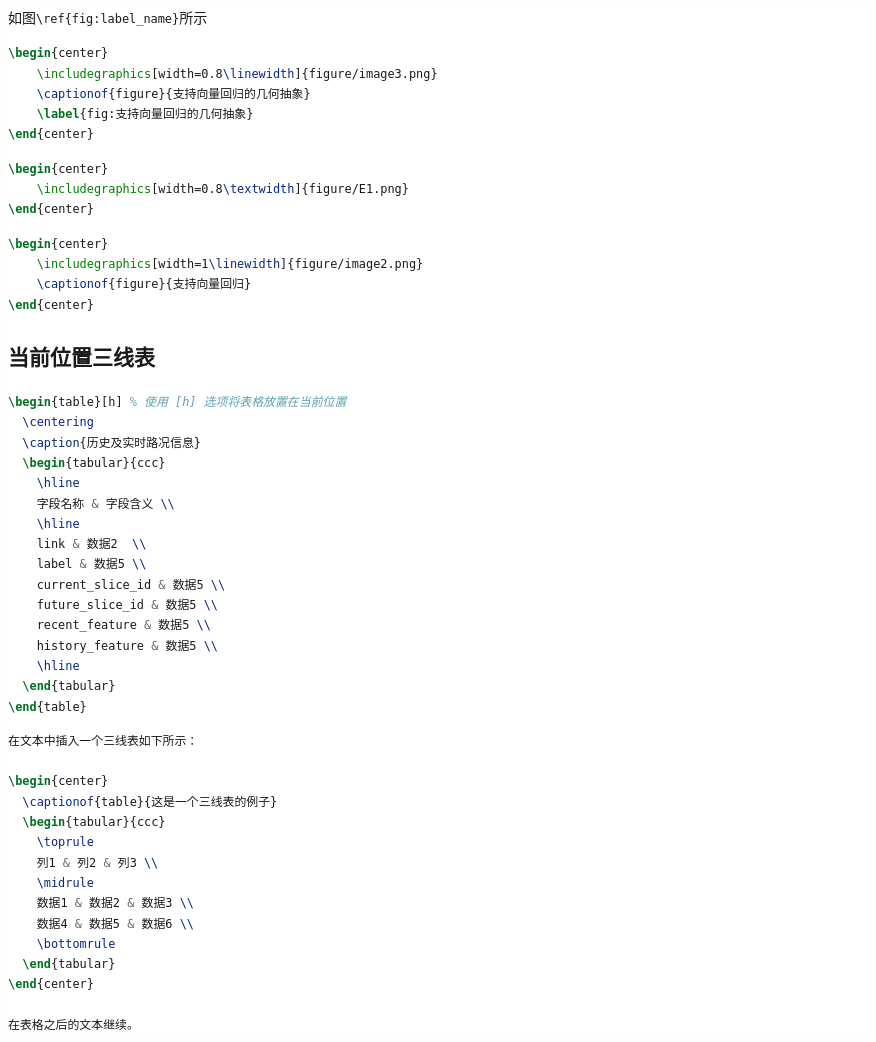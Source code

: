 如图`\ref{fig:label_name}`所示

```latex
\begin{center}
    \includegraphics[width=0.8\linewidth]{figure/image3.png}
    \captionof{figure}{支持向量回归的几何抽象} 
    \label{fig:支持向量回归的几何抽象}
\end{center}
```

```latex
\begin{center}
	\includegraphics[width=0.8\textwidth]{figure/E1.png}
\end{center}
```

```latex
\begin{center}
    \includegraphics[width=1\linewidth]{figure/image2.png}
    \captionof{figure}{支持向量回归}  
\end{center}
```



## 当前位置三线表

```latex
\begin{table}[h] % 使用 [h] 选项将表格放置在当前位置
  \centering
  \caption{历史及实时路况信息}
  \begin{tabular}{ccc}
    \hline
    字段名称 & 字段含义 \\
    \hline
    link & 数据2  \\
    label & 数据5 \\
    current_slice_id & 数据5 \\
    future_slice_id & 数据5 \\
    recent_feature & 数据5 \\
    history_feature & 数据5 \\
    \hline
  \end{tabular}
\end{table}
```



```latex
在文本中插入一个三线表如下所示：

\begin{center}
  \captionof{table}{这是一个三线表的例子}
  \begin{tabular}{ccc}
    \toprule
    列1 & 列2 & 列3 \\
    \midrule
    数据1 & 数据2 & 数据3 \\
    数据4 & 数据5 & 数据6 \\
    \bottomrule
  \end{tabular}
\end{center}

在表格之后的文本继续。
```
